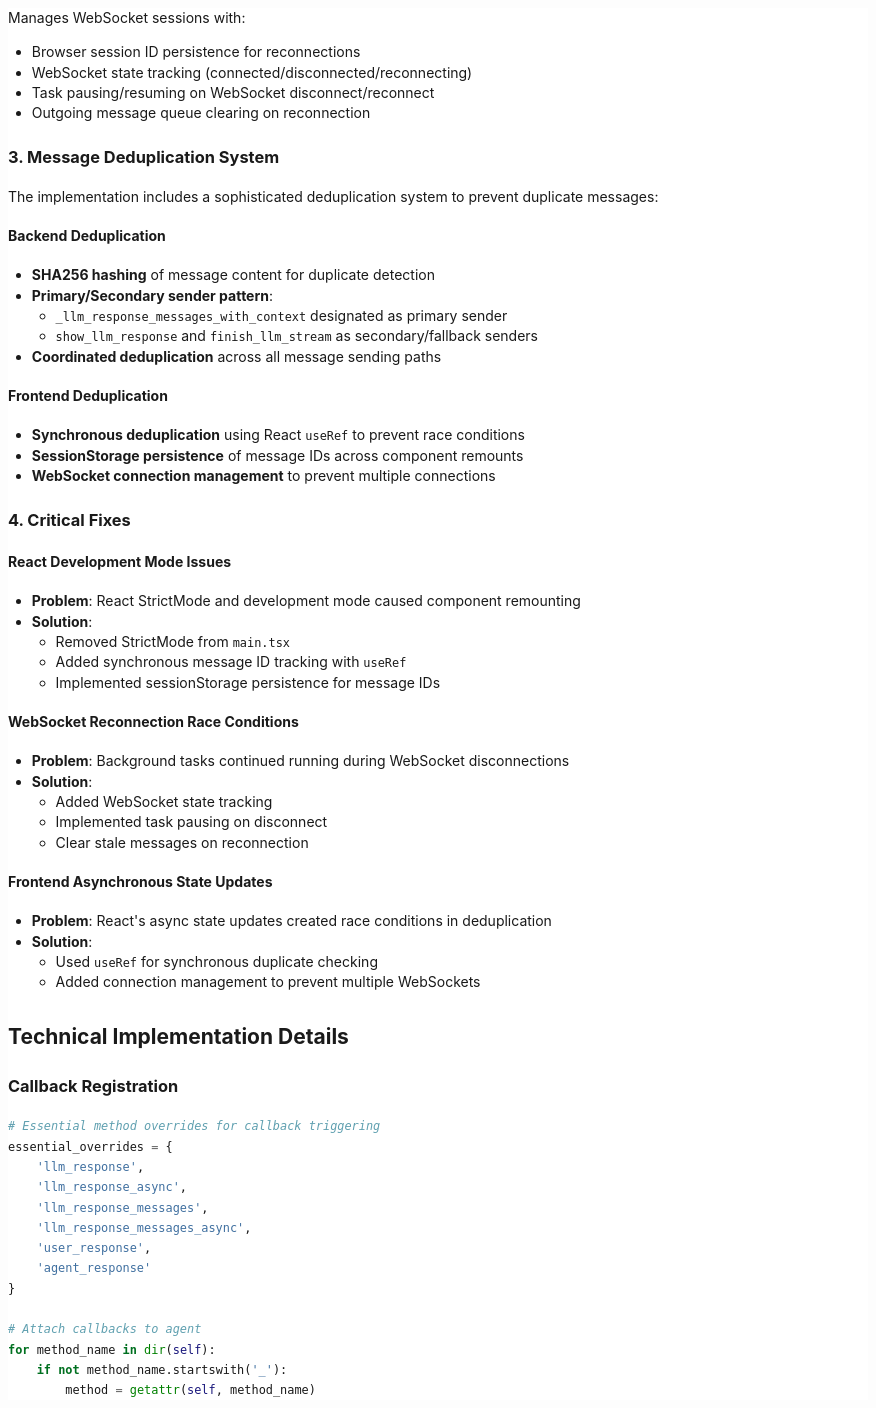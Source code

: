 Manages WebSocket sessions with:
- Browser session ID persistence for reconnections
- WebSocket state tracking (connected/disconnected/reconnecting)
- Task pausing/resuming on WebSocket disconnect/reconnect
- Outgoing message queue clearing on reconnection

### 3. Message Deduplication System

The implementation includes a sophisticated deduplication system to prevent duplicate messages:

#### Backend Deduplication
- **SHA256 hashing** of message content for duplicate detection
- **Primary/Secondary sender pattern**:
  - `_llm_response_messages_with_context` designated as primary sender
  - `show_llm_response` and `finish_llm_stream` as secondary/fallback senders
- **Coordinated deduplication** across all message sending paths

#### Frontend Deduplication
- **Synchronous deduplication** using React `useRef` to prevent race conditions
- **SessionStorage persistence** of message IDs across component remounts
- **WebSocket connection management** to prevent multiple connections

### 4. Critical Fixes

#### React Development Mode Issues
- **Problem**: React StrictMode and development mode caused component remounting
- **Solution**: 
  - Removed StrictMode from `main.tsx`
  - Added synchronous message ID tracking with `useRef`
  - Implemented sessionStorage persistence for message IDs

#### WebSocket Reconnection Race Conditions
- **Problem**: Background tasks continued running during WebSocket disconnections
- **Solution**:
  - Added WebSocket state tracking
  - Implemented task pausing on disconnect
  - Clear stale messages on reconnection

#### Frontend Asynchronous State Updates
- **Problem**: React's async state updates created race conditions in deduplication
- **Solution**:
  - Used `useRef` for synchronous duplicate checking
  - Added connection management to prevent multiple WebSockets

## Technical Implementation Details

### Callback Registration

```python
# Essential method overrides for callback triggering
essential_overrides = {
    'llm_response',
    'llm_response_async', 
    'llm_response_messages',
    'llm_response_messages_async',
    'user_response',
    'agent_response'
}

# Attach callbacks to agent
for method_name in dir(self):
    if not method_name.startswith('_'):
        method = getattr(self, method_name)
```